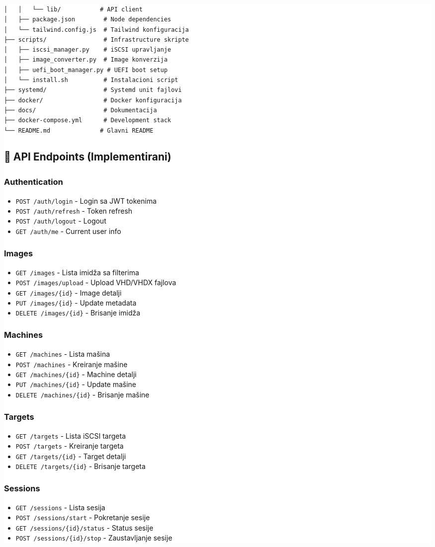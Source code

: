 ```
│   │   └── lib/           # API client
│   ├── package.json        # Node dependencies
│   └── tailwind.config.js  # Tailwind konfiguracija
├── scripts/                # Infrastructure skripte
│   ├── iscsi_manager.py    # iSCSI upravljanje
│   ├── image_converter.py  # Image konverzija
│   ├── uefi_boot_manager.py # UEFI boot setup
│   └── install.sh          # Instalacioni script
├── systemd/                # Systemd unit fajlovi
├── docker/                 # Docker konfiguracija
├── docs/                   # Dokumentacija
├── docker-compose.yml      # Development stack
└── README.md              # Glavni README
```

## 🔧 API Endpoints (Implementirani)

### Authentication
- `POST /auth/login` - Login sa JWT tokenima
- `POST /auth/refresh` - Token refresh
- `POST /auth/logout` - Logout
- `GET /auth/me` - Current user info

### Images
- `GET /images` - Lista imidža sa filterima
- `POST /images/upload` - Upload VHD/VHDX fajlova
- `GET /images/{id}` - Image detalji
- `PUT /images/{id}` - Update metadata
- `DELETE /images/{id}` - Brisanje imidža

### Machines
- `GET /machines` - Lista mašina
- `POST /machines` - Kreiranje mašine
- `GET /machines/{id}` - Machine detalji
- `PUT /machines/{id}` - Update mašine
- `DELETE /machines/{id}` - Brisanje mašine

### Targets
- `GET /targets` - Lista iSCSI targeta
- `POST /targets` - Kreiranje targeta
- `GET /targets/{id}` - Target detalji
- `DELETE /targets/{id}` - Brisanje targeta

### Sessions
- `GET /sessions` - Lista sesija
- `POST /sessions/start` - Pokretanje sesije
- `GET /sessions/{id}/status` - Status sesije
- `POST /sessions/{id}/stop` - Zaustavljanje sesije
